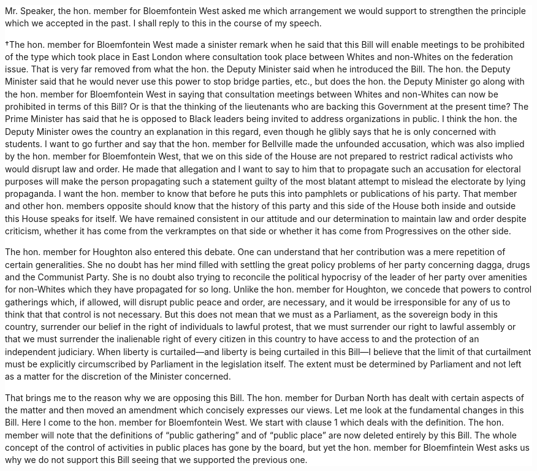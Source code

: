 <p>Mr. Speaker, the hon. member for Bloemfontein West asked me which arrangement we would support to strengthen the principle which we accepted in the past. I shall reply to this in the course of my speech.</p>

<p>&#x2020;The hon. member for Bloemfontein West made a sinister remark when he said that this Bill will enable meetings to be prohibited of the type which took place in East London where consultation took place between Whites and non-Whites on the federation issue. That is very far removed from what the hon. the Deputy Minister said when he introduced the Bill. The hon. the Deputy Minister said that he would never use this power to stop bridge parties, etc., but does the hon. the Deputy Minister go along with the hon. member for Bloemfontein West in saying that consultation meetings between Whites and non-Whites can now be prohibited in terms of this Bill? Or is that the thinking of the lieutenants who are backing this Government at the present time? The Prime Minister has said that he is opposed to Black leaders being invited to address organizations in public. I think the hon. the Deputy Minister owes the country an explanation in this regard, even though he glibly says that he is only concerned with students. I want to go further and say that the hon. member for Bellville made the unfounded accusation, which was also implied by the hon. member for Bloemfontein West, that we on this side of the House are not prepared to restrict radical activists who would disrupt law and order. He made that allegation and I want to say to him that to propagate such an accusation for electoral purposes will make the person propagating such a statement guilty of the most blatant attempt to mislead the electorate by lying propaganda. I want the hon. member to know that before he puts this into pamphlets or publications of his party. That member and other hon. members opposite should know that the history of this party and this side of the House both inside and outside this House speaks for itself. We have remained consistent in our attitude and our determination to maintain law and order despite criticism, whether it has come from the verkramptes on that side or whether it has come from Progressives on the other side.</p>

<p>The hon. member for Houghton also entered this debate. One can understand that her contribution was a mere repetition of certain generalities. She no doubt has her mind filled with settling the great policy problems of her party concerning dagga, drugs and the Communist Party. She is no doubt also trying to reconcile the political hypocrisy of the leader of her party over amenities for non-Whites which they have propagated for so long. Unlike the hon. member for Houghton, we concede that powers to control gatherings which, if allowed, will disrupt public peace and order, are necessary, and it would be irresponsible for any of us to think that that control is not necessary. But this does not mean that we must as a Parliament, as the sovereign body in this country, surrender our belief in the right of individuals to lawful protest, that we must surrender our right to lawful assembly or that we must surrender the inalienable right of every citizen in this country to have access to and the protection of an independent judiciary. When liberty is curtailed&#x2014;and liberty is being curtailed in this Bill&#x2014;I believe that the limit of that curtailment must be explicitly circumscribed by Parliament in the legislation <span class="col_1551-1552" refersTo="page_0787"/>itself. The extent must be determined by Parliament and not left as a matter for the discretion of the Minister concerned.</p>

<p>That brings me to the reason why we are opposing this Bill. The hon. member for Durban North has dealt with certain aspects of the matter and then moved an amendment which concisely expresses our views. Let me look at the fundamental changes in this Bill. Here I come to the hon. member for Bloemfontein West. We start with clause 1 which deals with the definition. The hon. member will note that the definitions of &#x201C;public gathering&#x201D; and of &#x201C;public place&#x201D; are now deleted entirely by this Bill. The whole concept of the control of activities in public places has gone by the board, but yet the hon. member for Bloemfintein West asks us why we do not support this Bill seeing that we supported the previous one.</p>

</speech>
